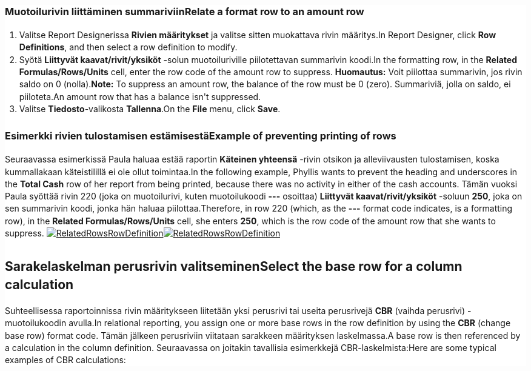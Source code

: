 ### <a name="relate-a-format-row-to-an-amount-row"></a><span data-ttu-id="629ac-265">Muotoilurivin liittäminen summariviin</span><span class="sxs-lookup"><span data-stu-id="629ac-265">Relate a format row to an amount row</span></span>

1.  <span data-ttu-id="629ac-266">Valitse Report Designerissa **Rivien määritykset** ja valitse sitten muokattava rivin määritys.</span><span class="sxs-lookup"><span data-stu-id="629ac-266">In Report Designer, click **Row Definitions**, and then select a row definition to modify.</span></span>
2.  <span data-ttu-id="629ac-267">Syötä **Liittyvät kaavat/rivit/yksiköt** -solun muotoiluriville piilotettavan summarivin koodi.</span><span class="sxs-lookup"><span data-stu-id="629ac-267">In the formatting row, in the **Related Formulas/Rows/Units** cell, enter the row code of the amount row to suppress.</span></span> <span data-ttu-id="629ac-268">**Huomautus:** Voit piilottaa summarivin, jos rivin saldo on 0 (nolla).</span><span class="sxs-lookup"><span data-stu-id="629ac-268">**Note:** To suppress an amount row, the balance of the row must be 0 (zero).</span></span> <span data-ttu-id="629ac-269">Summariviä, jolla on saldo, ei piiloteta.</span><span class="sxs-lookup"><span data-stu-id="629ac-269">An amount row that has a balance isn't suppressed.</span></span>
3.  <span data-ttu-id="629ac-270">Valitse **Tiedosto**-valikosta **Tallenna**.</span><span class="sxs-lookup"><span data-stu-id="629ac-270">On the **File** menu, click **Save**.</span></span>

### <a name="example-of-preventing-printing-of-rows"></a><span data-ttu-id="629ac-271">Esimerkki rivien tulostamisen estämisestä</span><span class="sxs-lookup"><span data-stu-id="629ac-271">Example of preventing printing of rows</span></span>

<span data-ttu-id="629ac-272">Seuraavassa esimerkissä Paula haluaa estää raportin **Käteinen yhteensä** -rivin otsikon ja alleviivausten tulostamisen, koska kummallakaan käteistilillä ei ole ollut toimintaa.</span><span class="sxs-lookup"><span data-stu-id="629ac-272">In the following example, Phyllis wants to prevent the heading and underscores in the **Total Cash** row of her report from being printed, because there was no activity in either of the cash accounts.</span></span> <span data-ttu-id="629ac-273">Tämän vuoksi Paula syöttää rivin 220 (joka on muotoilurivi, kuten muotoilukoodi **---** osoittaa) **Liittyvät kaavat/rivit/yksiköt** -soluun **250**, joka on sen summarivin koodi, jonka hän haluaa piilottaa.</span><span class="sxs-lookup"><span data-stu-id="629ac-273">Therefore, in row 220 (which, as the **---** format code indicates, is a formatting row), in the **Related Formulas/Rows/Units** cell, she enters **250**, which is the row code of the amount row that she wants to suppress.</span></span> <span data-ttu-id="629ac-274">[![RelatedRowsRowDefinition](./media/relatedrowsrowdefinition-1024x144.png)](./media/relatedrowsrowdefinition.png)</span><span class="sxs-lookup"><span data-stu-id="629ac-274">[![RelatedRowsRowDefinition](./media/relatedrowsrowdefinition-1024x144.png)](./media/relatedrowsrowdefinition.png)</span></span>

## <a name="select-the-base-row-for-a-column-calculation"></a><span data-ttu-id="629ac-275">Sarakelaskelman perusrivin valitseminen</span><span class="sxs-lookup"><span data-stu-id="629ac-275">Select the base row for a column calculation</span></span>
<span data-ttu-id="629ac-276">Suhteellisessa raportoinnissa rivin määritykseen liitetään yksi perusrivi tai useita perusrivejä **CBR** (vaihda perusrivi) -muotoilukoodin avulla.</span><span class="sxs-lookup"><span data-stu-id="629ac-276">In relational reporting, you assign one or more base rows in the row definition by using the **CBR** (change base row) format code.</span></span> <span data-ttu-id="629ac-277">Tämän jälkeen perusriviin viitataan sarakkeen määrityksen laskelmassa.</span><span class="sxs-lookup"><span data-stu-id="629ac-277">A base row is then referenced by a calculation in the column definition.</span></span> <span data-ttu-id="629ac-278">Seuraavassa on joitakin tavallisia esimerkkejä CBR-laskelmista:</span><span class="sxs-lookup"><span data-stu-id="629ac-278">Here are some typical examples of CBR calculations:</span></span>
